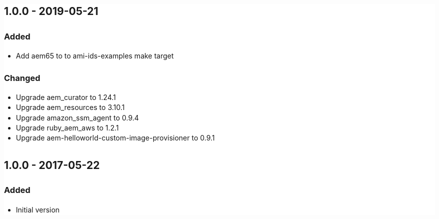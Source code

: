 ## 1.0.0 - 2019-05-21
### Added
- Add aem65 to to ami-ids-examples make target

### Changed
- Upgrade aem_curator to 1.24.1
- Upgrade aem_resources to 3.10.1
- Upgrade amazon_ssm_agent to 0.9.4
- Upgrade ruby_aem_aws to 1.2.1
- Upgrade aem-helloworld-custom-image-provisioner to 0.9.1

## 1.0.0 - 2017-05-22
### Added
- Initial version
